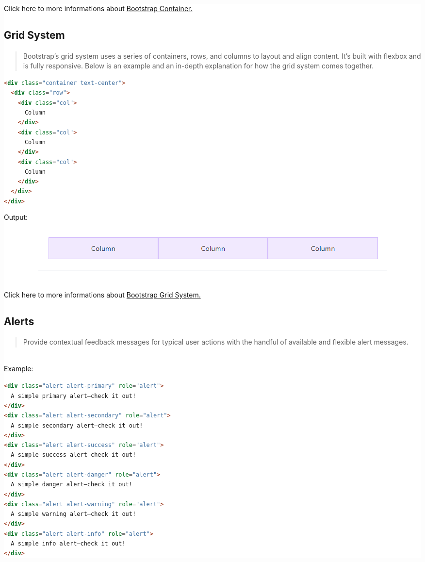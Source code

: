 Click here to more informations about [Bootstrap Container.](https://getbootstrap.com/docs/5.2/layout/containers/)

## Grid System
> Bootstrap’s grid system uses a series of containers, rows, and columns to layout and align content. It’s built with flexbox and is fully responsive. Below is an example and an in-depth explanation for how the grid system comes together.

```html
<div class="container text-center">
  <div class="row">
    <div class="col">
      Column
    </div>
    <div class="col">
      Column
    </div>
    <div class="col">
      Column
    </div>
  </div>
</div>
```

Output: 
<br>
<center>
<img src="./img/grid-system.png">
</center>
<br>

Click here to more informations about [Bootstrap Grid System.](https://getbootstrap.com/docs/5.2/layout/grid/)

## Alerts
> Provide contextual feedback messages for typical user actions with the handful of available and flexible alert messages.

<br>
Example:

```html
<div class="alert alert-primary" role="alert">
  A simple primary alert—check it out!
</div>
<div class="alert alert-secondary" role="alert">
  A simple secondary alert—check it out!
</div>
<div class="alert alert-success" role="alert">
  A simple success alert—check it out!
</div>
<div class="alert alert-danger" role="alert">
  A simple danger alert—check it out!
</div>
<div class="alert alert-warning" role="alert">
  A simple warning alert—check it out!
</div>
<div class="alert alert-info" role="alert">
  A simple info alert—check it out!
</div>
```